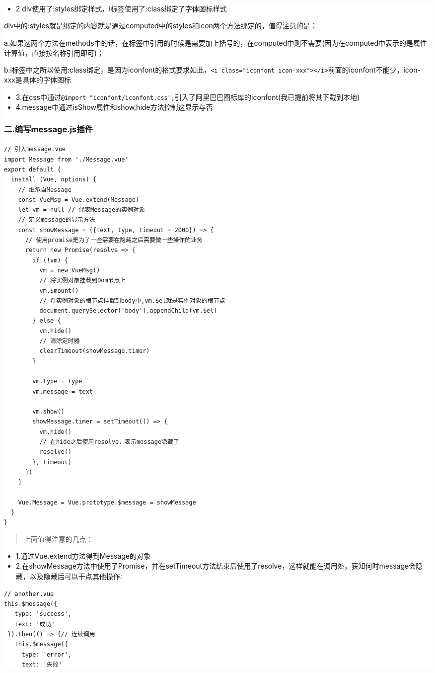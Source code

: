 - 2.div使用了:styles绑定样式，i标签使用了:class绑定了字体图标样式

div中的:styles就是绑定的内容就是通过computed中的styles和icon两个方法绑定的，值得注意的是：  

a.如果这两个方法在methods中的话，在标签中引用的时候是需要加上括号的，在computed中则不需要(因为在computed中表示的是属性计算值，直接按名称引用即可)；  

b.i标签中之所以使用:class绑定，是因为iconfont的格式要求如此，`<i class="iconfont icon-xxx"></i>`前面的iconfont不能少，icon-xxx是具体的字体图标
- 3.在css中通过`@import "iconfont/iconfont.css";`引入了阿里巴巴图标库的iconfont(我已提前将其下载到本地)
- 4.message中通过isShow属性和show,hide方法控制这显示与否


### 二.编写message.js插件
```
// 引入message.vue
import Message from './Message.vue'
export default {
  install (Vue, options) {
    // 继承自Message
    const VueMsg = Vue.extend(Message)
    let vm = null // 代表Message的实例对象
    // 定义message的显示方法
    const showMessage = ({text, type, timeout = 2000}) => {
      // 使用promise是为了一些需要在隐藏之后需要做一些操作的业务
      return new Promise(resolve => {
        if (!vm) {
          vm = new VueMsg()
          // 将实例对象挂载到Dom节点上
          vm.$mount()
          // 将实例对象的根节点挂载到body中,vm.$el就是实例对象的根节点
          document.querySelector('body').appendChild(vm.$el)
        } else {
          vm.hide()
          // 清除定时器
          clearTimeout(showMessage.timer)
        }

        vm.type = type
        vm.message = text

        vm.show()
        showMessage.timer = setTimeout(() => {
          vm.hide()
          // 在hide之后使用resolve，表示message隐藏了
          resolve()
        }, timeout)
      })
    }

    Vue.Message = Vue.prototype.$message = showMessage
  }
}

```
> 上面值得注意的几点：
- 1.通过Vue.extend方法得到Message的对象
- 2.在showMessage方法中使用了Promise，并在setTimeout方法结束后使用了resolve，这样就能在调用处，获知何时message会隐藏，以及隐藏后可以干点其他操作:
```
// another.vue
this.$message({
   type: 'success',
   text: '成功'
 }).then(() => {// 连续调用
   this.$message({
     type: 'error',
     text: '失败'
```